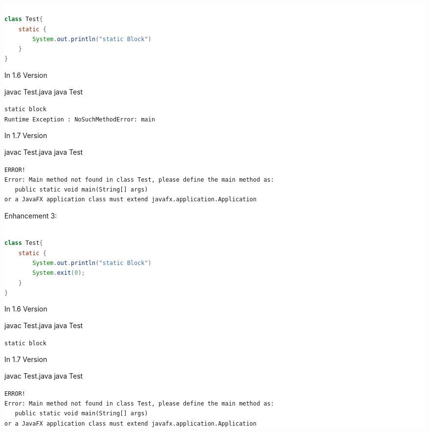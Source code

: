 ```java

class Test{
    static {
        System.out.println("static Block")
    }
}
```

In 1.6 Version

javac Test.java
java Test
```
static block
Runtime Exception : NoSuchMethodError: main
```

In 1.7 Version

javac Test.java
java Test
```
ERROR!
Error: Main method not found in class Test, please define the main method as:
   public static void main(String[] args)
or a JavaFX application class must extend javafx.application.Application
```


Enhancement 3: 

```java

class Test{
    static {
        System.out.println("static Block")
        System.exit(0);
    }
}
```

In 1.6 Version

javac Test.java
java Test
```
static block
```

In 1.7 Version

javac Test.java
java Test
```
ERROR!
Error: Main method not found in class Test, please define the main method as:
   public static void main(String[] args)
or a JavaFX application class must extend javafx.application.Application
```
